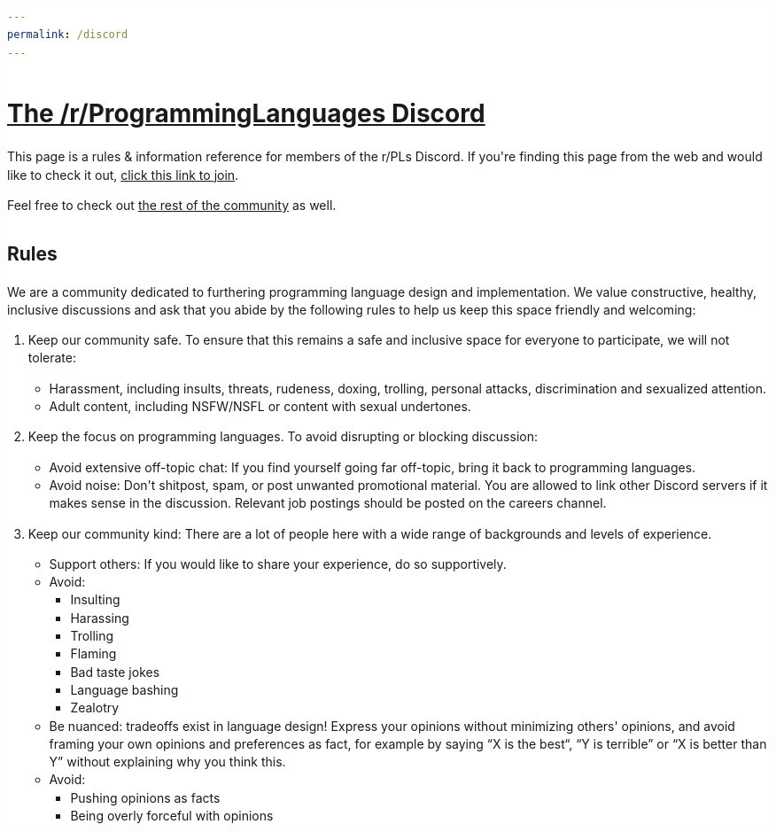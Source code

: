 ```yaml
---
permalink: /discord
---
```

# [The /r/ProgrammingLanguages Discord](https://discord.gg/4Kjt3ZE)

This page is a rules & information reference for members of the r/PLs Discord.
If you're finding this page from the web and would like to check it out,
[click this link to join](https://discord.gg/4Kjt3ZE).

Feel free to check out [the rest of the community](https://proglangdesign.net) as well.

## Rules

We are a community dedicated to furthering programming language design and
implementation.  We value constructive, healthy, inclusive discussions and ask
that you abide by the following rules to help us keep this space friendly and
welcoming:

1. Keep our community safe. To ensure that this remains a safe and inclusive
   space for everyone to participate, we will not tolerate:
	* Harassment, including insults, threats, rudeness, doxing, trolling,
      personal attacks, discrimination and sexualized attention.
    * Adult content, including NSFW/NSFL or content with sexual undertones.

2. Keep the focus on programming languages. To avoid disrupting or blocking
   discussion:
	* Avoid extensive off-topic chat: If you find yourself going far off-topic,
 	  bring it back to programming languages.
	* Avoid noise: Don't shitpost, spam, or post unwanted promotional material.
	  You are allowed to link other Discord servers if it makes sense in the
      discussion.
   Relevant job postings should be posted on the careers channel.

3. Keep our community kind: There are a lot of people here with a wide range of
   backgrounds and levels of experience.
    * Support others: If you would like to share your experience, do so
      supportively.
    * Avoid:
   	   * Insulting
   	   * Harassing
   	   * Trolling
   	   * Flaming
   	   * Bad taste jokes
   	   * Language bashing
   	   * Zealotry
    * Be nuanced: tradeoffs exist in language design! Express your opinions
      without minimizing others' opinions, and avoid framing your own
      opinions and preferences as fact, for example by saying “X is the
      best“, “Y is terrible” or “X is better than Y” without explaining why
      you think this.
    * Avoid:
       * Pushing opinions as facts
       * Being overly forceful with opinions
